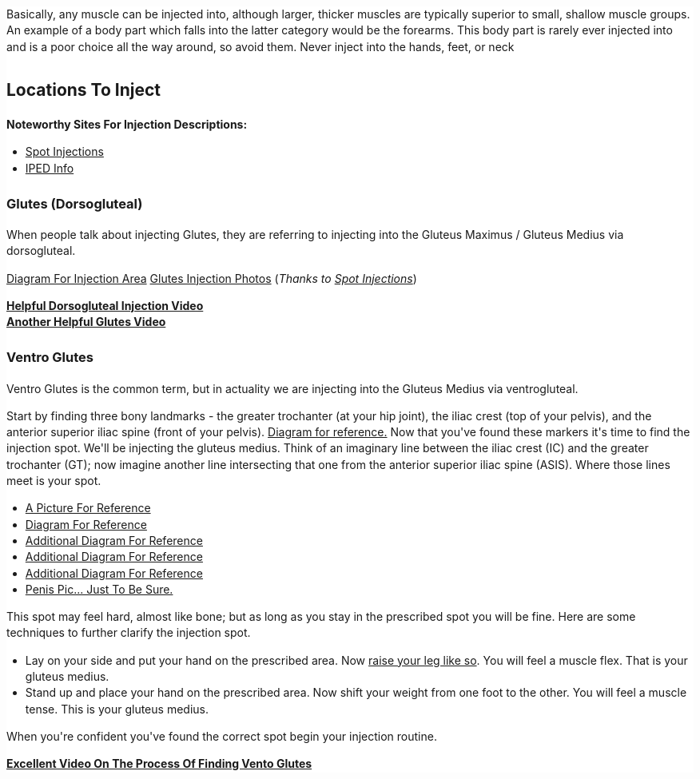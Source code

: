 Basically, any muscle can be injected into, although larger, thicker muscles are typically superior to small, shallow muscle groups. An example of a body part which falls into the latter category would be the forearms. This body part is rarely ever injected into and is a poor choice all the way around, so avoid them. Never inject into the hands, feet, or neck 

## Locations To Inject

**Noteworthy Sites For Injection Descriptions:**

* [Spot Injections](http://www.spotinjections.com/index3.htm)
* [IPED Info](http://www.ipedinfo.co.uk/administration.html) 

### Glutes (Dorsogluteal)

When people talk about injecting Glutes, they are referring to injecting into the Gluteus Maximus / Gluteus Medius via dorsogluteal.

[Diagram For Injection Area](https://imgur.com/a/75rt6)
[Glutes Injection Photos](https://imgur.com/a/pMicD) (*Thanks to [Spot Injections](http://www.spotinjections.com/index3.htm)*)

[**Helpful Dorsogluteal Injection Video**](https://www.youtube.com/watch?v=BlWcyoU5Rk8)  
[**Another Helpful Glutes Video**](https://www.youtube.com/watch?v=MwNP_DsAf6k)

### Ventro Glutes 

Ventro Glutes is the common term, but in actuality we are injecting into the Gluteus Medius via ventrogluteal.

Start by finding three bony landmarks - the greater trochanter (at your hip joint), the iliac crest (top of your pelvis), and the anterior superior iliac spine (front of your pelvis). [Diagram for reference.](http://i.imgur.com/B2akxf5.jpg) Now that you've found these markers it's time to find the injection spot. We'll be injecting the gluteus medius. Think of an imaginary line between the iliac crest (IC) and the greater trochanter (GT); now imagine another line intersecting that one from the anterior superior iliac spine (ASIS). Where those lines meet is your spot.

* [A Picture For Reference](http://i.imgur.com/WciI1dv.jpg)
* [Diagram For Reference](http://i.imgur.com/hI95Coi.gif)    
* [Additional Diagram For Reference](http://i.imgur.com/yQUTDTt.jpg)   
* [Additional Diagram For Reference](http://i.imgur.com/6W7pLxT.jpg)   
* [Additional Diagram For Reference](http://i.imgur.com/ZX9UHg6.png)   
* [Penis Pic... Just To Be Sure.](http://i.imgur.com/tAcQGon.jpg)

This spot may feel hard, almost like bone; but as long as you stay in the prescribed spot you will be fine. Here are some techniques to further clarify the injection spot.

* Lay on your side and put your hand on the prescribed area. Now [raise your leg like so](http://i.imgur.com/HzG6rse.jpg). You will feel a muscle flex. That is your gluteus medius.
* Stand up and place your hand on the prescribed area. Now shift your weight from one foot to the other. You will feel a muscle tense. This is your gluteus medius.

When you're confident you've found the correct spot begin your injection routine.

[**Excellent Video On The Process Of Finding Vento Glutes**](https://www.youtube.com/watch?v=Fqps25XBj3I&feature=youtu.be) 
